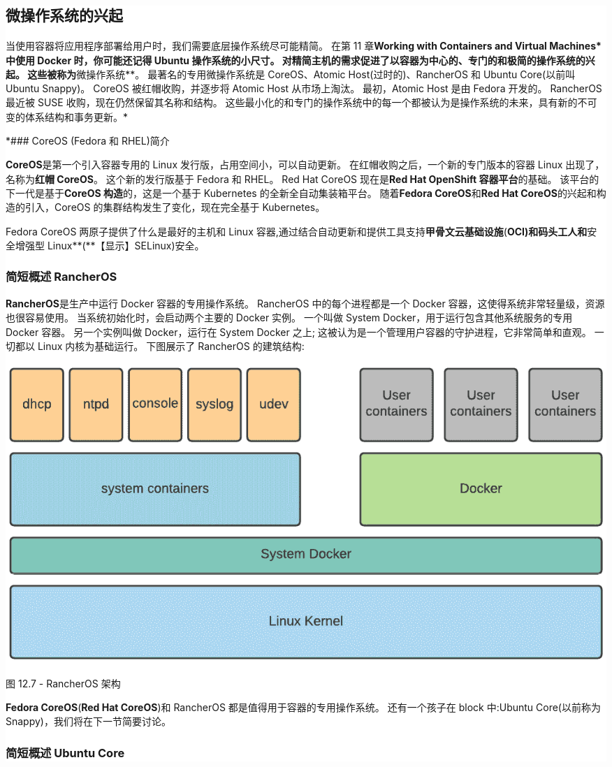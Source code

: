 ## 微操作系统的兴起

当使用容器将应用程序部署给用户时，我们需要底层操作系统尽可能精简。 在第 11 章[](11.html#_idTextAnchor192)**Working with Containers and Virtual Machines*中使用 Docker 时，你可能还记得 Ubuntu 操作系统的小尺寸。 对精简主机的需求促进了以容器为中心的、专门的和极简的操作系统的兴起。 这些被称为**微操作系统**。 最著名的专用微操作系统是 CoreOS、Atomic Host(过时的)、RancherOS 和 Ubuntu Core(以前叫 Ubuntu Snappy)。 CoreOS 被红帽收购，并逐步将 Atomic Host 从市场上淘汰。 最初，Atomic Host 是由 Fedora 开发的。 RancherOS 最近被 SUSE 收购，现在仍然保留其名称和结构。 这些最小化的和专门的操作系统中的每一个都被认为是操作系统的未来，具有新的不可变的体系结构和事务更新。*

 *### CoreOS (Fedora 和 RHEL)简介

**CoreOS**是第一个引入容器专用的 Linux 发行版，占用空间小，可以自动更新。 在红帽收购之后，一个新的专门版本的容器 Linux 出现了，名称为**红帽 CoreOS**。 这个新的发行版基于 Fedora 和 RHEL。 Red Hat CoreOS 现在是**Red Hat OpenShift 容器平台**的基础。 该平台的下一代是基于**CoreOS 构造**的，这是一个基于 Kubernetes 的全新全自动集装箱平台。 随着**Fedora CoreOS**和**Red Hat CoreOS**的兴起和构造的引入，CoreOS 的集群结构发生了变化，现在完全基于 Kubernetes。

Fedora CoreOS 两原子提供了什么是最好的主机和 Linux 容器,通过结合自动更新和提供工具支持**甲骨文云基础设施**(**OCI)和码头工人和**安全增强型 Linux**(**【显示】SELinux)安全。

### 简短概述 RancherOS

**RancherOS**是生产中运行 Docker 容器的专用操作系统。 RancherOS 中的每个进程都是一个 Docker 容器，这使得系统非常轻量级，资源也很容易使用。 当系统初始化时，会启动两个主要的 Docker 实例。 一个叫做 System Docker，用于运行包含其他系统服务的专用 Docker 容器。 另一个实例叫做 Docker，运行在 System Docker 之上; 这被认为是一个管理用户容器的守护进程，它非常简单和直观。 一切都以 Linux 内核为基础运行。 下图展示了 RancherOS 的建筑结构:

![Figure 12.7 – RancherOS architecture](img/B13196_12_07.jpg)

图 12.7 - RancherOS 架构

**Fedora CoreOS**(**Red Hat CoreOS**)和 RancherOS 都是值得用于容器的专用操作系统。 还有一个孩子在 block 中:Ubuntu Core(以前称为 Snappy)，我们将在下一节简要讨论。

### 简短概述 Ubuntu Core
